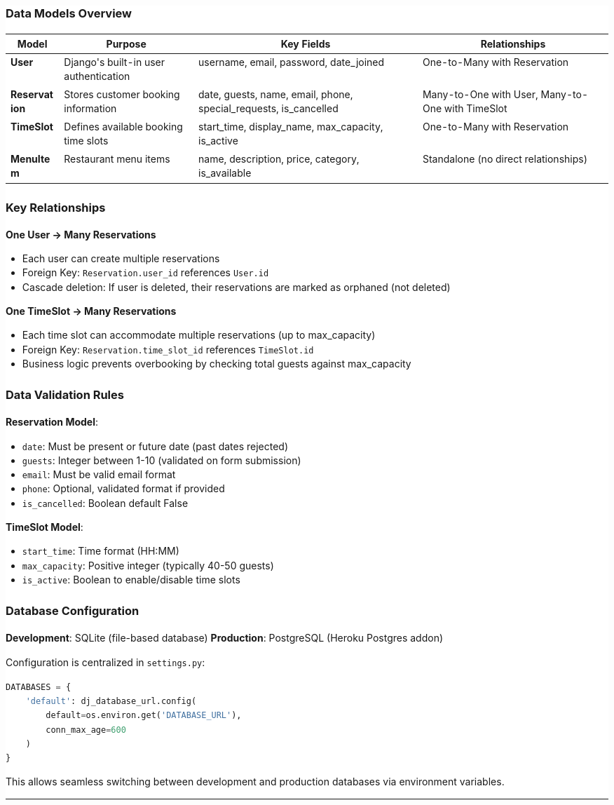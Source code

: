 ### Data Models Overview

| Model | Purpose | Key Fields | Relationships |
|-------|---------|------------|---------------|
| **User** | Django's built-in user authentication | username, email, password, date_joined | One-to-Many with Reservation |
| **Reservation** | Stores customer booking information | date, guests, name, email, phone, special_requests, is_cancelled | Many-to-One with User, Many-to-One with TimeSlot |
| **TimeSlot** | Defines available booking time slots | start_time, display_name, max_capacity, is_active | One-to-Many with Reservation |
| **MenuItem** | Restaurant menu items | name, description, price, category, is_available | Standalone (no direct relationships) |

### Key Relationships

**One User → Many Reservations**
- Each user can create multiple reservations
- Foreign Key: `Reservation.user_id` references `User.id`
- Cascade deletion: If user is deleted, their reservations are marked as orphaned (not deleted)

**One TimeSlot → Many Reservations**
- Each time slot can accommodate multiple reservations (up to max_capacity)
- Foreign Key: `Reservation.time_slot_id` references `TimeSlot.id`
- Business logic prevents overbooking by checking total guests against max_capacity

### Data Validation Rules

**Reservation Model**:
- `date`: Must be present or future date (past dates rejected)
- `guests`: Integer between 1-10 (validated on form submission)
- `email`: Must be valid email format
- `phone`: Optional, validated format if provided
- `is_cancelled`: Boolean default False

**TimeSlot Model**:
- `start_time`: Time format (HH:MM)
- `max_capacity`: Positive integer (typically 40-50 guests)
- `is_active`: Boolean to enable/disable time slots

### Database Configuration

**Development**: SQLite (file-based database)
**Production**: PostgreSQL (Heroku Postgres addon)

Configuration is centralized in `settings.py`:
```python
DATABASES = {
    'default': dj_database_url.config(
        default=os.environ.get('DATABASE_URL'),
        conn_max_age=600
    )
}
```

This allows seamless switching between development and production databases via environment variables.

---